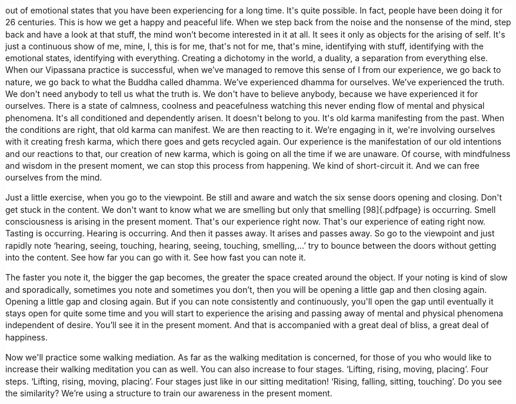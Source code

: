 out of emotional states that you have been experiencing for a long time. It's 
quite  possible.  In  fact,  people  have  been  doing  it  for  26  centuries. This  is 
how we get a happy and peaceful life. When we step back from the noise and 
the nonsense of the mind, step back and have a look at that stuff, the mind 
won’t become interested in it at all. It sees it only as objects for the arising 
of self. It's just a continuous show of me, mine, I, this is for me, that's not for 
me, that's mine, identifying with stuff, identifying with the emotional states, 
identifying with everything. Creating a dichotomy in the world, a duality, a 
separation from everything else. When our Vipassana practice is successful, 
when  we’ve  managed  to  remove  this  sense  of  I  from  our  experience,  we 
go back to nature, we go back to what the Buddha called dhamma. We’ve 
experienced dhamma for ourselves. We’ve experienced the truth. We don't 
need anybody to tell us what the truth is. We don't have to believe anybody, 
because we have experienced it for ourselves. There is a state of calmness, 
coolness  and  peacefulness  watching  this  never  ending  flow  of  mental  and 
physical phenomena. It's all conditioned and dependently arisen. It doesn't 
belong  to  you.  It's  old  karma  manifesting  from  the  past. When  the  conditions are right, that old karma can manifest. We are then reacting to it. We’re 
engaging in it, we're involving ourselves with it creating fresh karma, which 
there goes and gets recycled again. Our experience is the manifestation of 
our old intentions and our reactions to that, our creation of new karma, which 
is going on all the time if we are unaware. Of course, with mindfulness and 
wisdom in the present moment, we can stop this process from happening. We 
kind of short-circuit it. And we can free ourselves from the mind.

Just a little exercise, when you go to the viewpoint. Be still and aware 
and watch the six sense doors opening and closing. Don't get stuck in the 
content. We don't want to know what we are smelling but only that smelling 
 [98]{.pdfpage}  is occurring. Smell consciousness is arising in the present moment. That's 
our experience right now. That's our experience of eating right now. Tasting 
is  occurring.  Hearing  is  occurring. And  then  it  passes  away.  It  arises  and 
passes away. So go to the viewpoint and just rapidly note ‘hearing, seeing, 
touching, hearing, seeing, touching, smelling,…’ try to bounce between the 
doors without getting into the content. See how far you can go with it. See 
how fast you can note it.

The faster you note it, the bigger the gap becomes, the greater the space 
created around the object. If your noting is kind of slow and sporadically, 
sometimes you note and sometimes you don’t, then you will be opening a 
little gap and then closing again. Opening a little gap and closing again. But 
if you can note consistently and continuously, you'll open the gap until eventually it stays open for quite some time and you will start to experience the 
arising and passing away of mental and physical phenomena independent of 
desire. You’ll see it in the present moment. And that is accompanied with a 
great deal of bliss, a great deal of happiness.

Now  we'll  practice  some  walking  mediation.  As  far  as  the  walking 
meditation is concerned, for those of you who would like to increase their 
walking  meditation  you  can  as  well. You  can  also  increase  to  four  stages. 
‘Lifting, rising, moving, placing’. Four steps. ‘Lifting, rising, moving, placing’. Four stages just like in our sitting meditation! ‘Rising, falling, sitting, 
touching’.  Do  you  see  the  similarity? We’re  using  a  structure  to  train  our 
awareness in the present moment.
